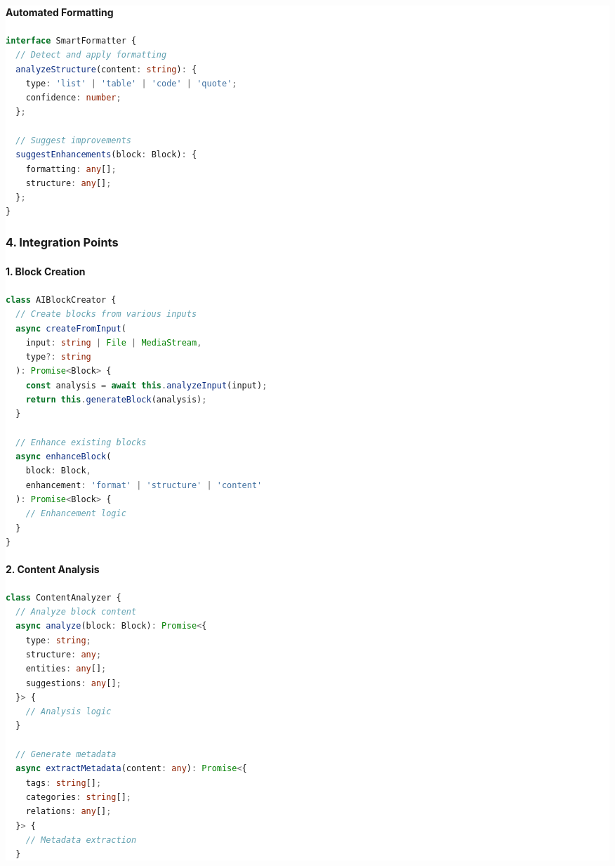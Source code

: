 #### Automated Formatting

```typescript
interface SmartFormatter {
  // Detect and apply formatting
  analyzeStructure(content: string): {
    type: 'list' | 'table' | 'code' | 'quote';
    confidence: number;
  };

  // Suggest improvements
  suggestEnhancements(block: Block): {
    formatting: any[];
    structure: any[];
  };
}
```

### 4. Integration Points

#### 1. Block Creation

```typescript
class AIBlockCreator {
  // Create blocks from various inputs
  async createFromInput(
    input: string | File | MediaStream,
    type?: string
  ): Promise<Block> {
    const analysis = await this.analyzeInput(input);
    return this.generateBlock(analysis);
  }

  // Enhance existing blocks
  async enhanceBlock(
    block: Block,
    enhancement: 'format' | 'structure' | 'content'
  ): Promise<Block> {
    // Enhancement logic
  }
}
```

#### 2. Content Analysis

```typescript
class ContentAnalyzer {
  // Analyze block content
  async analyze(block: Block): Promise<{
    type: string;
    structure: any;
    entities: any[];
    suggestions: any[];
  }> {
    // Analysis logic
  }

  // Generate metadata
  async extractMetadata(content: any): Promise<{
    tags: string[];
    categories: string[];
    relations: any[];
  }> {
    // Metadata extraction
  }
```